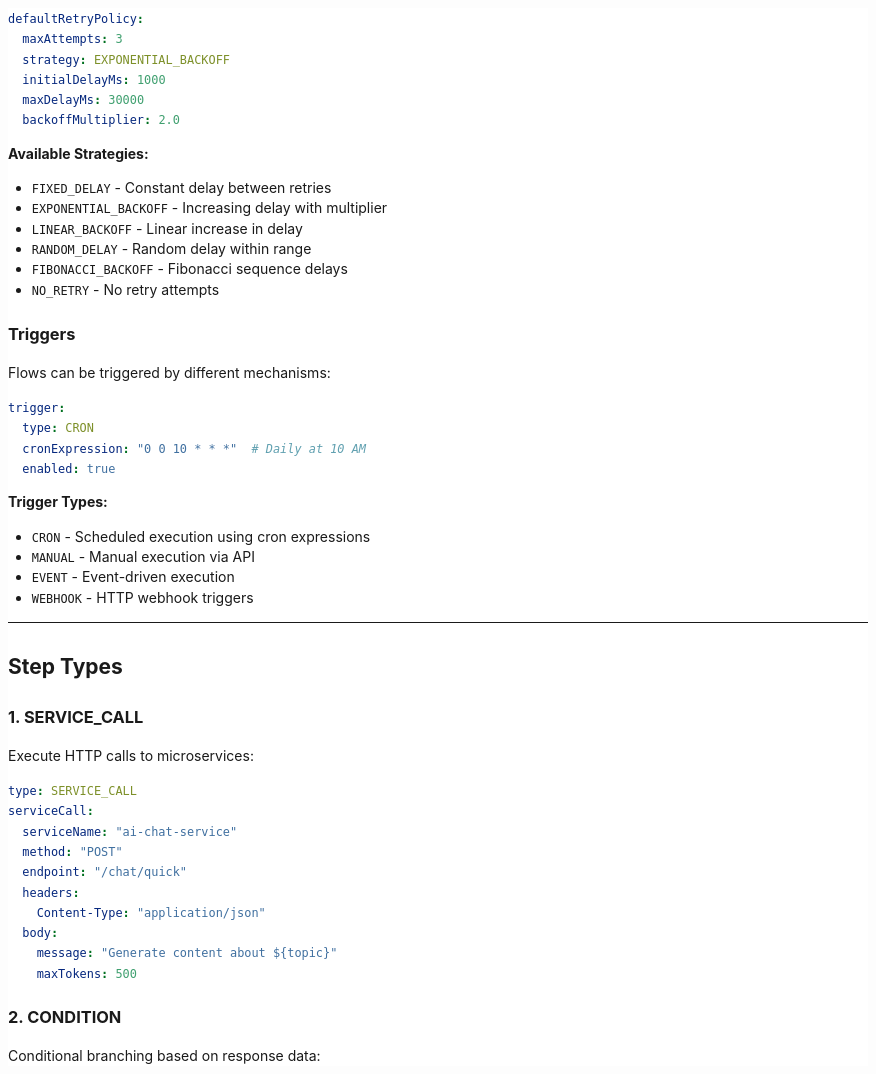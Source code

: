 ```yaml
defaultRetryPolicy:
  maxAttempts: 3
  strategy: EXPONENTIAL_BACKOFF
  initialDelayMs: 1000
  maxDelayMs: 30000
  backoffMultiplier: 2.0
```

**Available Strategies:**
- `FIXED_DELAY` - Constant delay between retries
- `EXPONENTIAL_BACKOFF` - Increasing delay with multiplier
- `LINEAR_BACKOFF` - Linear increase in delay
- `RANDOM_DELAY` - Random delay within range
- `FIBONACCI_BACKOFF` - Fibonacci sequence delays
- `NO_RETRY` - No retry attempts

### Triggers
Flows can be triggered by different mechanisms:

```yaml
trigger:
  type: CRON
  cronExpression: "0 0 10 * * *"  # Daily at 10 AM
  enabled: true
```

**Trigger Types:**
- `CRON` - Scheduled execution using cron expressions
- `MANUAL` - Manual execution via API
- `EVENT` - Event-driven execution
- `WEBHOOK` - HTTP webhook triggers

---

## Step Types

### 1. SERVICE_CALL
Execute HTTP calls to microservices:

```yaml
type: SERVICE_CALL
serviceCall:
  serviceName: "ai-chat-service"
  method: "POST"
  endpoint: "/chat/quick"
  headers:
    Content-Type: "application/json"
  body:
    message: "Generate content about ${topic}"
    maxTokens: 500
```

### 2. CONDITION
Conditional branching based on response data:
